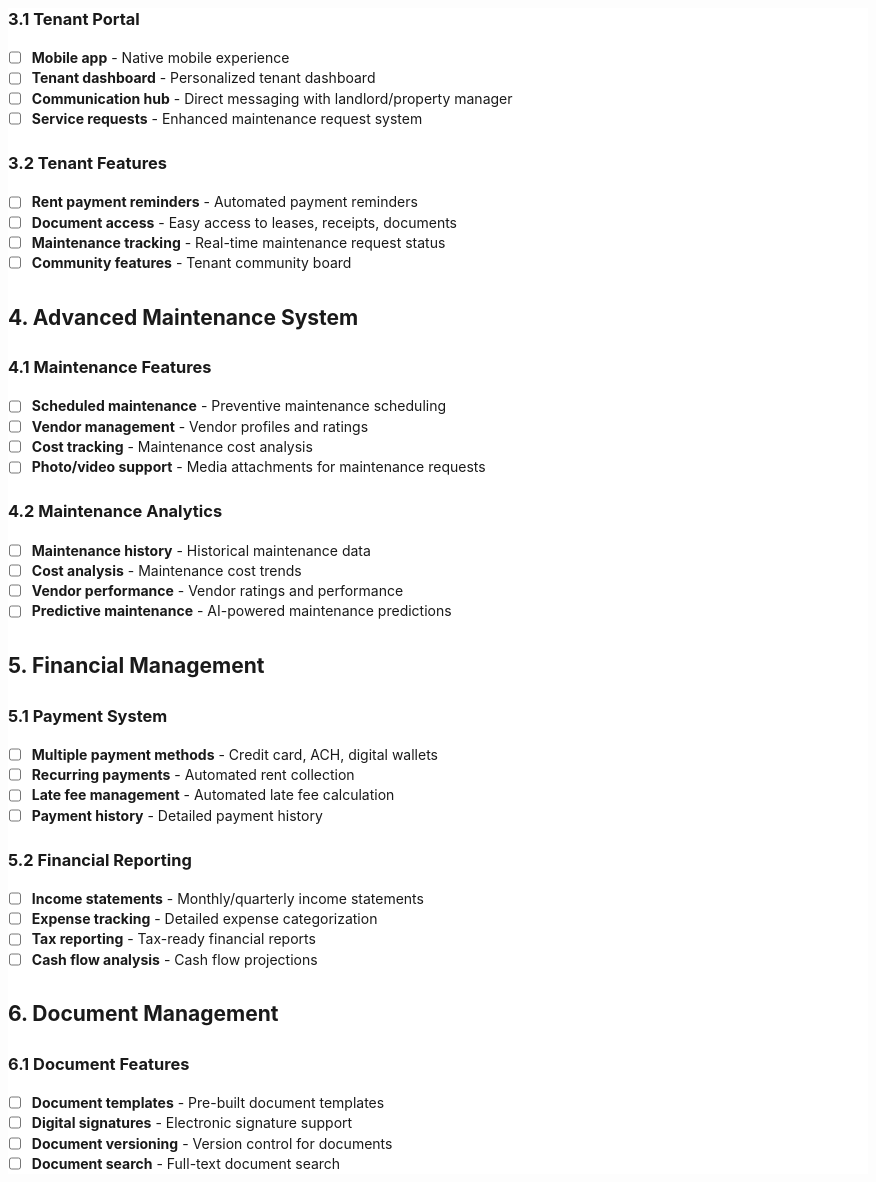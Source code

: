 ### 3.1 **Tenant Portal**
- [ ] **Mobile app** - Native mobile experience
- [ ] **Tenant dashboard** - Personalized tenant dashboard
- [ ] **Communication hub** - Direct messaging with landlord/property manager
- [ ] **Service requests** - Enhanced maintenance request system

### 3.2 **Tenant Features**
- [ ] **Rent payment reminders** - Automated payment reminders
- [ ] **Document access** - Easy access to leases, receipts, documents
- [ ] **Maintenance tracking** - Real-time maintenance request status
- [ ] **Community features** - Tenant community board

## 4. **Advanced Maintenance System**

### 4.1 **Maintenance Features**
- [ ] **Scheduled maintenance** - Preventive maintenance scheduling
- [ ] **Vendor management** - Vendor profiles and ratings
- [ ] **Cost tracking** - Maintenance cost analysis
- [ ] **Photo/video support** - Media attachments for maintenance requests

### 4.2 **Maintenance Analytics**
- [ ] **Maintenance history** - Historical maintenance data
- [ ] **Cost analysis** - Maintenance cost trends
- [ ] **Vendor performance** - Vendor ratings and performance
- [ ] **Predictive maintenance** - AI-powered maintenance predictions

## 5. **Financial Management**

### 5.1 **Payment System**
- [ ] **Multiple payment methods** - Credit card, ACH, digital wallets
- [ ] **Recurring payments** - Automated rent collection
- [ ] **Late fee management** - Automated late fee calculation
- [ ] **Payment history** - Detailed payment history

### 5.2 **Financial Reporting**
- [ ] **Income statements** - Monthly/quarterly income statements
- [ ] **Expense tracking** - Detailed expense categorization
- [ ] **Tax reporting** - Tax-ready financial reports
- [ ] **Cash flow analysis** - Cash flow projections

## 6. **Document Management**

### 6.1 **Document Features**
- [ ] **Document templates** - Pre-built document templates
- [ ] **Digital signatures** - Electronic signature support
- [ ] **Document versioning** - Version control for documents
- [ ] **Document search** - Full-text document search
